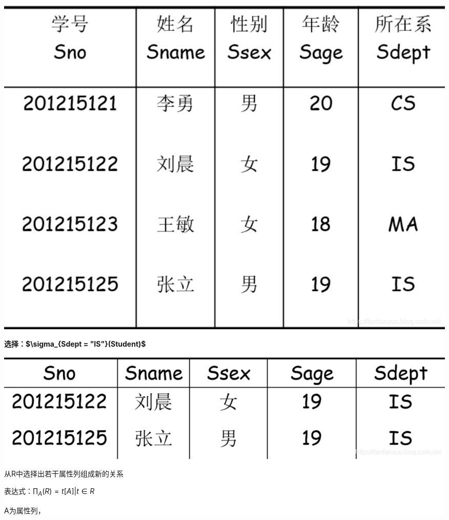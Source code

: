 ![](images/WEBRESOURCEa3014607a3047c83283bba504f94101estickPicture.png)

**选择：$\sigma_{Sdept = "IS"}(Student)$**

![](images/WEBRESOURCE73f238590d29f9f3eabd8a4c3bea18f0stickPicture.png)

从R中选择出若干属性列组成新的关系

表达式：$\prod_{A} (R)= {t[A] | t\in R}$

A为属性列，

